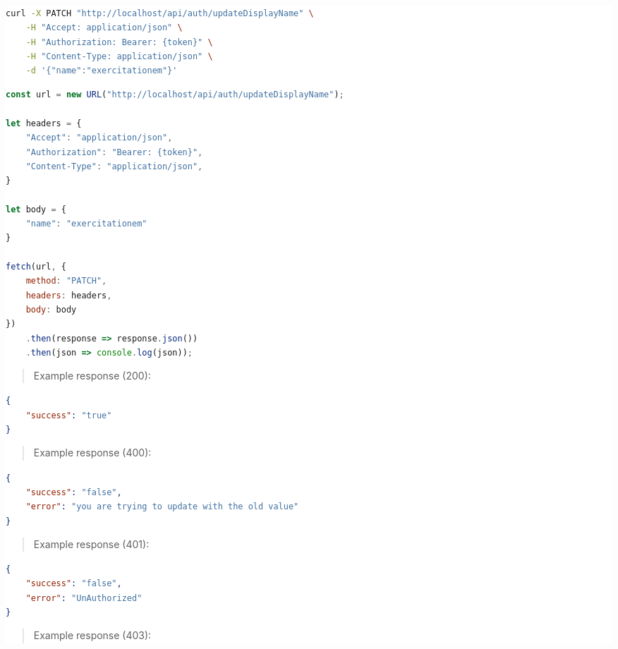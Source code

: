 ```bash
curl -X PATCH "http://localhost/api/auth/updateDisplayName" \
    -H "Accept: application/json" \
    -H "Authorization: Bearer: {token}" \
    -H "Content-Type: application/json" \
    -d '{"name":"exercitationem"}'

```

```javascript
const url = new URL("http://localhost/api/auth/updateDisplayName");

let headers = {
    "Accept": "application/json",
    "Authorization": "Bearer: {token}",
    "Content-Type": "application/json",
}

let body = {
    "name": "exercitationem"
}

fetch(url, {
    method: "PATCH",
    headers: headers,
    body: body
})
    .then(response => response.json())
    .then(json => console.log(json));
```

> Example response (200):

```json
{
    "success": "true"
}
```
> Example response (400):

```json
{
    "success": "false",
    "error": "you are trying to update with the old value"
}
```
> Example response (401):

```json
{
    "success": "false",
    "error": "UnAuthorized"
}
```
> Example response (403):
